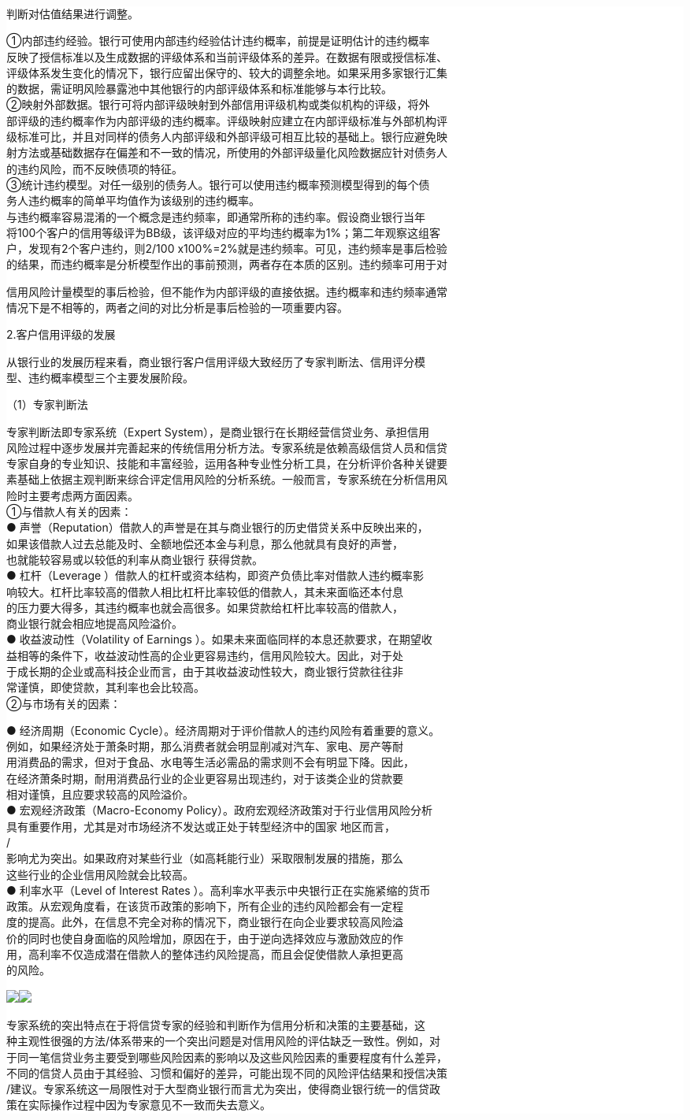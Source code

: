 判断对估值结果进行调整。</p>
    <p>①内部违约经验。银行可使用内部违约经验估计违约概率，前提是证明估计的违约概率 <br />
      反映了授信标准以及生成数据的评级体系和当前评级体系的差异。在数据有限或授信标准、 <br />
      评级体系发生变化的情况下，银行应留出保守的、较大的调整余地。如果采用多家银行汇集 <br />
      的数据，需证明风险暴露池中其他银行的内部评级体系和标准能够与本行比较。 <br />
②映射外部数据。银行可将内部评级映射到外部信用评级机构或类似机构的评级，将外 <br />
部评级的违约概率作为内部评级的违约概率。评级映射应建立在内部评级标准与外部机构评 <br />
级标准可比，并且对同样的债务人内部评级和外部评级可相互比较的基础上。银行应避免映 <br />
射方法或基础数据存在偏差和不一致的情况，所使用的外部评级量化风险数据应针对债务人 <br />
的违约风险，而不反映债项的特征。 <br />
③统计违约模型。对任一级别的债务人。银行可以使用违约概率预测模型得到的每个债 <br />
务人违约概率的简单平均值作为该级别的违约概率。 <br />
与违约概率容易混淆的一个概念是违约频率，即通常所称的违约率。假设商业银行当年 <br />
将100个客户的信用等级评为BB级，该评级对应的平均违约概率为1%；第二年观察这组客 <br />
户，发现有2个客户违约，则2/100 x100%=2%就是违约频率。可见，违约频率是事后检验 <br />
的结果，而违约概率是分析模型作出的事前预测，两者存在本质的区别。违约频率可用于对 <br />
    </p>
    <p>信用风险计量模型的事后检验，但不能作为内部评级的直接依据。违约概率和违约频率通常 <br />
    情况下是不相等的，两者之间的对比分析是事后检验的一项重要内容。</p>
    <p>2.客户信用评级的发展</p>
    <p>从银行业的发展历程来看，商业银行客户信用评级大致经历了专家判断法、信用评分模 <br />
    型、违约概率模型三个主要发展阶段。</p>
    <p>（1）专家判断法 </p>
    <p>专家判断法即专家系统（Expert System），是商业银行在长期经营信贷业务、承担信用 <br />
      风险过程中逐步发展并完善起来的传统信用分析方法。专家系统是依赖高级信贷人员和信贷 <br />
      专家自身的专业知识、技能和丰富经验，运用各种专业性分析工具，在分析评价各种关键要 <br />
      素基础上依据主观判断来综合评定信用风险的分析系统。一般而言，专家系统在分析信用风 <br />
      险时主要考虑两方面因素。 <br />
①与借款人有关的因素： <br />
● 声誉（Reputation）借款人的声誉是在其与商业银行的历史借贷关系中反映出来的， <br />
如果该借款人过去总能及时、全额地偿还本金与利息，那么他就具有良好的声誉， <br />
也就能较容易或以较低的利率从商业银行 获得贷款。 <br />
● 杠杆（Leverage ）借款人的杠杆或资本结构，即资产负债比率对借款人违约概率影 <br />
响较大。杠杆比率较高的借款人相比杠杆比率较低的借款人，其未来面临还本付息 <br />
的压力要大得多，其违约概率也就会高很多。如果贷款给杠杆比率较高的借款人， <br />
商业银行就会相应地提高风险溢价。 <br />
● 收益波动性（Volatility of Earnings ）。如果未来面临同样的本息还款要求，在期望收 <br />
益相等的条件下，收益波动性高的企业更容易违约，信用风险较大。因此，对于处 <br />
于成长期的企业或高科技企业而言，由于其收益波动性较大，商业银行贷款往往非 <br />
常谨慎，即使贷款，其利率也会比较高。 <br />
②与市场有关的因素：</p>
    <p>● 经济周期（Economic Cycle）。经济周期对于评价借款人的违约风险有着重要的意义。 <br />
例如，如果经济处于萧条时期，那么消费者就会明显削减对汽车、家电、房产等耐 <br />
用消费品的需求，但对于食品、水电等生活必需品的需求则不会有明显下降。因此， <br />
在经济萧条时期，耐用消费品行业的企业更容易出现违约，对于该类企业的贷款要 <br />
相对谨慎，且应要求较高的风险溢价。 <br />
● 宏观经济政策（Macro-Economy Policy）。政府宏观经济政策对于行业信用风险分析 <br />
具有重要作用，尤其是对市场经济不发达或正处于转型经济中的国家 地区而言， <br />
/ <br />
影响尤为突出。如果政府对某些行业（如高耗能行业）采取限制发展的措施，那么 <br />
这些行业的企业信用风险就会比较高。 <br />
● 利率水平（Level of Interest Rates ）。高利率水平表示中央银行正在实施紧缩的货币 <br />
政策。从宏观角度看，在该货币政策的影响下，所有企业的违约风险都会有一定程 <br />
度的提高。此外，在信息不完全对称的情况下，商业银行在向企业要求较高风险溢 <br />
价的同时也使自身面临的风险增加，原因在于，由于逆向选择效应与激励效应的作 <br />
用，高利率不仅造成潜在借款人的整体违约风险提高，而且会促使借款人承担更高 <br />
的风险。</p>
    <p>![](http://i.teamkn.com/i/p17b72pl.png)![](http://i.teamkn.com/i/UggSLURB.png)</p>
    <p>专家系统的突出特点在于将信贷专家的经验和判断作为信用分析和决策的主要基础，这 <br />
      种主观性很强的方法/体系带来的一个突出问题是对信用风险的评估缺乏一致性。例如，对 <br />
      于同一笔信贷业务主要受到哪些风险因素的影响以及这些风险因素的重要程度有什么差异， <br />
      不同的信贷人员由于其经验、习惯和偏好的差异，可能出现不同的风险评估结果和授信决策 <br />
      /建议。专家系统这一局限性对于大型商业银行而言尤为突出，使得商业银行统一的信贷政 <br />
      策在实际操作过程中因为专家意见不一致而失去意义。 <br />